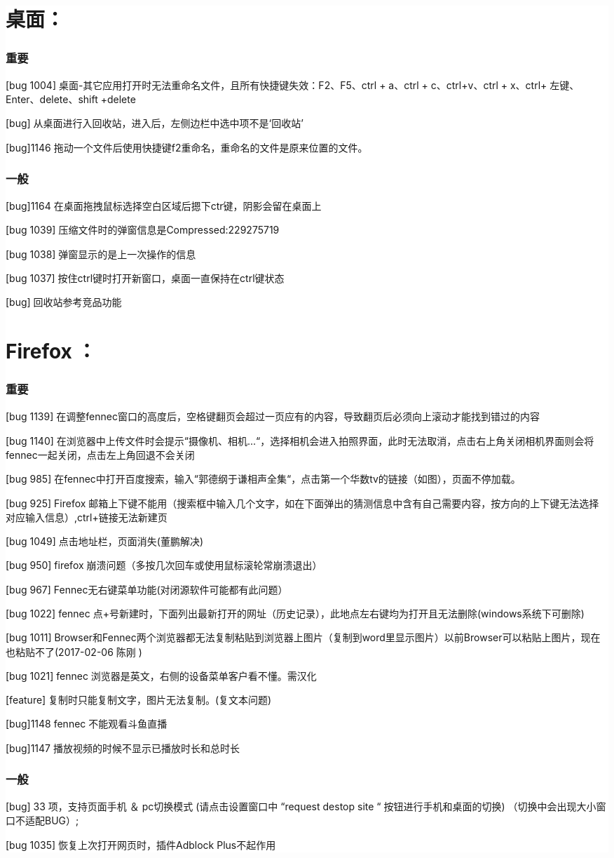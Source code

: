 # 桌面：

### 重要

[bug 1004] 桌面-其它应用打开时无法重命名文件，且所有快捷键失效：F2、F5、ctrl + a、ctrl + c、ctrl+v、ctrl + x、ctrl+ 左键、Enter、delete、shift +delete

[bug] 从桌面进行入回收站，进入后，左侧边栏中选中项不是‘回收站’ 

[bug]1146 拖动一个文件后使用快捷键f2重命名，重命名的文件是原来位置的文件。

### 一般
[bug]1164     在桌面拖拽鼠标选择空白区域后摁下ctr键，阴影会留在桌面上  

[bug 1039] 压缩文件时的弹窗信息是Compressed:229275719 		

[bug 1038] 弹窗显示的是上一次操作的信息 	

[bug 1037] 按住ctrl键时打开新窗口，桌面一直保持在ctrl键状态

[bug] 回收站参考竞品功能

# Firefox ：

### 重要
[bug 1139] 在调整fennec窗口的高度后，空格键翻页会超过一页应有的内容，导致翻页后必须向上滚动才能找到错过的内容

[bug 1140] 在浏览器中上传文件时会提示“摄像机、相机...“，选择相机会进入拍照界面，此时无法取消，点击右上角关闭相机界面则会将fennec一起关闭，点击左上角回退不会关闭

[bug 985] 在fennec中打开百度搜索，输入“郭德纲于谦相声全集“，点击第一个华数tv的链接（如图），页面不停加载。

[bug 925] Firefox 邮箱上下键不能用（搜索框中输入几个文字，如在下面弹出的猜测信息中含有自己需要内容，按方向的上下键无法选择对应输入信息）,ctrl+链接无法新建页

[bug 1049] 点击地址栏，页面消失(董鹏解决)

[bug 950] firefox 崩溃问题（多按几次回车或使用鼠标滚轮常崩溃退出）

[bug 967] Fennec无右键菜单功能(对闭源软件可能都有此问题）

[bug 1022] fennec 点+号新建时，下面列出最新打开的网址（历史记录），此地点左右键均为打开且无法删除(windows系统下可删除)

[bug 1011] Browser和Fennec两个浏览器都无法复制粘贴到浏览器上图片（复制到word里显示图片）以前Browser可以粘贴上图片，现在也粘贴不了(2017-02-06 陈刚 )

[bug 1021] fennec 浏览器是英文，右侧的设备菜单客户看不懂。需汉化

[feature] 复制时只能复制文字，图片无法复制。(复文本问题)

[bug]1148 	 fennec 不能观看斗鱼直播 	

[bug]1147 	播放视频的时候不显示已播放时长和总时长

### 一般

[bug] 33 项，支持页面手机 ＆ pc切换模式 (请点击设置窗口中 “request destop site “ 按钮进行手机和桌面的切换) （切换中会出现大小窗口不适配BUG）;

[bug 1035] 恢复上次打开网页时，插件Adblock Plus不起作用
